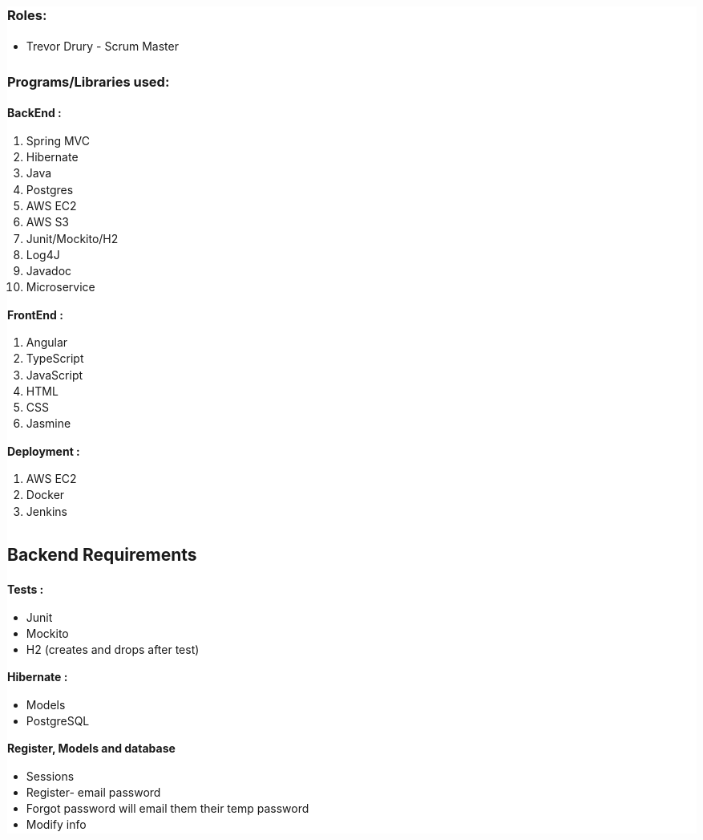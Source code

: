 
### Roles:

* Trevor Drury - Scrum Master


### Programs/Libraries used:

**BackEnd :**

1) Spring MVC
2) Hibernate
3) Java
4) Postgres
5) AWS EC2
6) AWS S3
7) Junit/Mockito/H2
8) Log4J
9) Javadoc
10) Microservice

**FrontEnd :**

1) Angular
2) TypeScript
3) JavaScript
4) HTML
5) CSS
6) Jasmine

**Deployment :**

1) AWS EC2
2) Docker
3) Jenkins


## Backend Requirements

**Tests :**

* Junit
* Mockito
* H2 (creates and drops after test)

**Hibernate :**

* Models
* PostgreSQL


**Register, Models and database**

* Sessions 
* Register- email password
* Forgot password will email them their temp password
* Modify info
